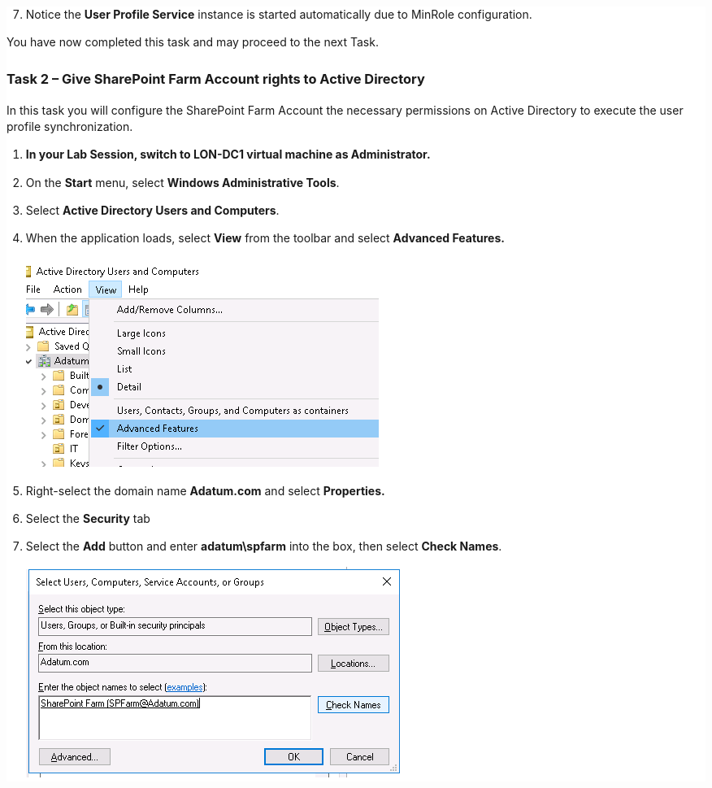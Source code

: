 7.  Notice the **User Profile Service** instance is started automatically due to MinRole configuration.

You have now completed this task and may proceed to the next Task.

### Task 2 – Give SharePoint Farm Account rights to Active Directory 

In this task you will configure the SharePoint Farm Account the necessary permissions on Active Directory to execute the user profile synchronization.

1.  **In your Lab Session, switch to LON-DC1 virtual machine as Administrator.**

2.  On the **Start** menu, select **Windows Administrative Tools**.

3.  Select **Active Directory Users and Computers**.

4.  When the application loads, select **View** from the toolbar and select **Advanced Features.**

    ![Screenshot showing the view menu with advanced features selected in the active directory users and computers dialog.](media/M04_2/image1.png)  

5.  Right-select the domain name **Adatum.com** and select **Properties.**

6.  Select the **Security** tab

7.  Select the **Add** button and enter **adatum\\spfarm** into the box, then select **Check Names**.  

    ![Screenshot showing the select users, computers, service accounts or groups dialog with the adatum\\spfarm account entered into the box after selecting check names.](media/M04_2/image2.png)
